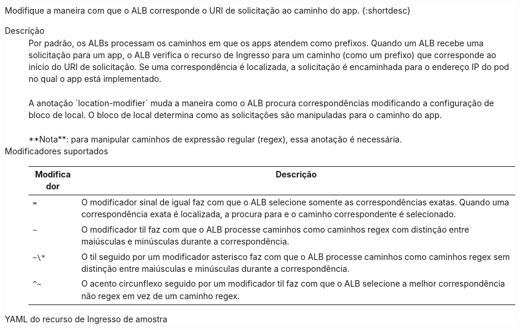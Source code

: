 Modifique a maneira com que o ALB corresponde o URI de solicitação ao caminho do app.
{:shortdesc}

<dl>
<dt>Descrição</dt>
<dd>Por padrão, os ALBs processam os caminhos em que os apps atendem como prefixos. Quando um ALB recebe uma solicitação para um app, o ALB verifica o recurso de Ingresso para um caminho (como um prefixo) que corresponde ao início do URI de solicitação. Se uma correspondência é localizada, a solicitação é encaminhada para o endereço IP do pod no qual o app está implementado.<br><br>A anotação `location-modifier` muda a maneira como o ALB procura correspondências modificando a configuração de bloco de local. O bloco de local determina como as solicitações são manipuladas para o caminho do app.<br><br>**Nota**: para manipular caminhos de expressão regular (regex), essa anotação é necessária.</dd>

<dt>Modificadores suportados</dt>
<dd>

<table>
 <col width="10%">
 <col width="90%">
 <thead>
 <th>Modificador</th>
 <th>Descrição</th>
 </thead>
 <tbody>
 <tr>
 <td><code>=</code></td>
 <td>O modificador sinal de igual faz com que o ALB selecione somente as correspondências exatas. Quando uma correspondência exata é localizada, a procura para e o caminho correspondente é selecionado.</td>
 </tr>
 <tr>
 <td><code>~</code></td>
 <td>O modificador til faz com que o ALB processe caminhos como caminhos regex com distinção entre maiúsculas e minúsculas durante a correspondência.</td>
 </tr>
 <tr>
 <td><code>~\*</code></td>
 <td>O til seguido por um modificador asterisco faz com que o ALB processe caminhos como caminhos regex sem distinção entre maiúsculas e minúsculas durante a correspondência.</td>
 </tr>
 <tr>
 <td><code>^~</code></td>
 <td>O acento circunflexo seguido por um modificador til faz com que o ALB selecione a melhor correspondência não regex em vez de um caminho regex.</td>
 </tr>
 </tbody>
</table>

</dd>

<dt>YAML do recurso de Ingresso de amostra</dt>
<dd>

